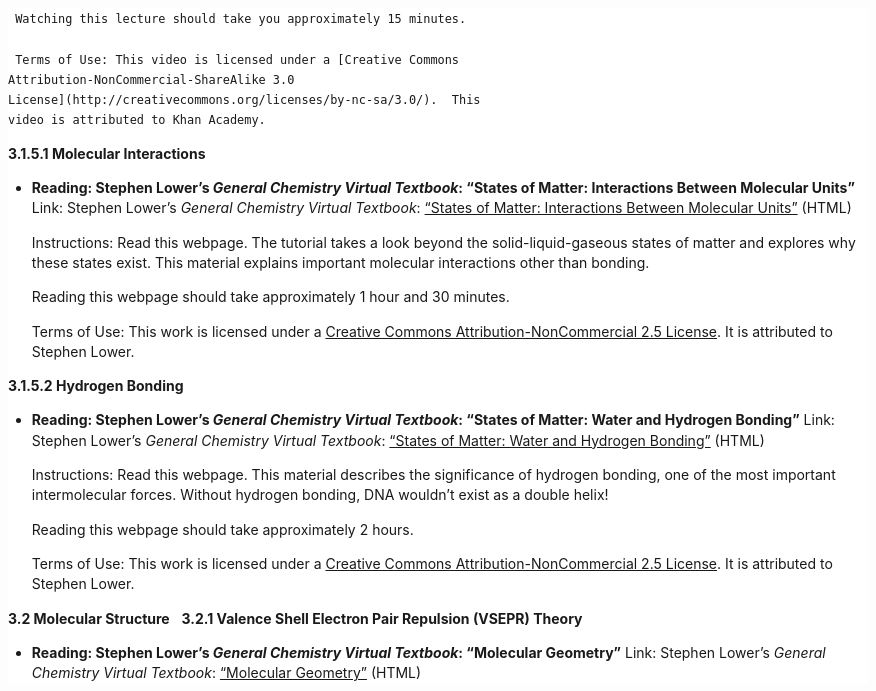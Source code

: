      Watching this lecture should take you approximately 15 minutes.  
      
     Terms of Use: This video is licensed under a [Creative Commons
    Attribution-NonCommercial-ShareAlike 3.0
    License](http://creativecommons.org/licenses/by-nc-sa/3.0/).  This
    video is attributed to Khan Academy.

**3.1.5.1 Molecular Interactions** <span id="3.1.5.1"></span> 
-   **Reading: Stephen Lower’s *General Chemistry Virtual Textbook*:
    “States of Matter: Interactions Between Molecular Units”**
    Link: Stephen Lower’s *General Chemistry Virtual Textbook*: [“States
    of Matter: Interactions Between Molecular
    Units”](http://resources.saylor.org/CHEM/CHEM101/CHEM101-3.1.5.1-IntermolecularInteractions-BY-SA_files/CHEM101-3.1.5.1-IntermolecularInteractions-BY-SA.html)
    (HTML)  
      
     Instructions: Read this webpage. The tutorial takes a look beyond
    the solid-liquid-gaseous states of matter and explores why these
    states exist. This material explains important molecular
    interactions other than bonding.  
      
     Reading this webpage should take approximately 1 hour and 30
    minutes.  
      
     Terms of Use: This work is licensed under a [Creative Commons
    Attribution-NonCommercial 2.5
    License](http://creativecommons.org/licenses/by-nc/2.5/). It is
    attributed to Stephen Lower.

**3.1.5.2 Hydrogen Bonding** <span id="3.1.5.2"></span> 
-   **Reading: Stephen Lower’s *General Chemistry Virtual Textbook*:
    “States of Matter: Water and Hydrogen Bonding”**
    Link: Stephen Lower’s *General Chemistry Virtual Textbook*: [“States
    of Matter: Water and Hydrogen
    Bonding”](http://resources.saylor.org/CHEM/CHEM101/CHEM101-3.1.5.2-WaterAndHydrogenBonding-BY-SA_files/CHEM101-3.1.5.2-WaterAndHydrogenBonding-BY-SA.html)
    (HTML)  
      
     Instructions: Read this webpage. This material describes the
    significance of hydrogen bonding, one of the most important
    intermolecular forces. Without hydrogen bonding, DNA wouldn’t exist
    as a double helix!  
      
     Reading this webpage should take approximately 2 hours.  
      
     Terms of Use: This work is licensed under a [Creative Commons
    Attribution-NonCommercial 2.5
    License](http://creativecommons.org/licenses/by-nc/2.5/). It is
    attributed to Stephen Lower.

**3.2 Molecular Structure** <span id="3.2"></span> 
**3.2.1 Valence Shell Electron Pair Repulsion (VSEPR) Theory** <span
id="3.2.1"></span> 
-   **Reading: Stephen Lower’s *General Chemistry Virtual Textbook*:
    “Molecular Geometry”**
    Link: Stephen Lower’s *General Chemistry Virtual Textbook*:
    [“Molecular
    Geometry”](http://resources.saylor.org/CHEM/CHEM101/CHEM101-3.2.1-MolecularGeometry-BY-SA_files/CHEM101-3.2.1-MolecularGeometry-BY-SA.html)
    (HTML)  
      